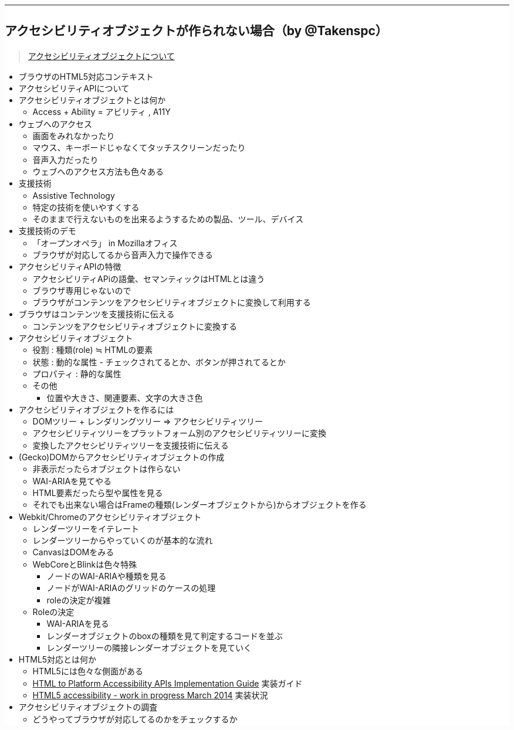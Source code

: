 
---

## アクセシビリティオブジェクトが作られない場合（by @Takenspc）

> [アクセシビリティオブジェクトについて](http://www.slideshare.net/takenspc/20140713-accessibility-object "アクセシビリティオブジェクトについて")

- ブラウザのHTML5対応コンテキスト
- アクセシビリティAPIについて
- アクセシビリティオブジェクトとは何か
    - Access + Ability = アビリティ , A11Y
- ウェブへのアクセス
    - 画面をみれなかったり
    - マウス、キーボードじゃなくてタッチスクリーンだったり
    - 音声入力だったり
    - ウェブへのアクセス方法も色々ある
- 支援技術
    - Assistive Technology
    - 特定の技術を使いやすくする
    - そのままで行えないものを出来るようするための製品、ツール、デバイス
- 支援技術のデモ
    - 「オープンオペラ」 in Mozillaオフィス
    - ブラウザが対応してるから音声入力で操作できる
- アクセシビリティAPIの特徴
    - アクセシビリティAPiの語彙、セマンティックはHTMLとは違う
    - ブラウザ専用じゃないので
    - ブラウザがコンテンツをアクセシビリティオブジェクトに変換して利用する
- ブラウザはコンテンツを支援技術に伝える
    - コンテンツをアクセシビリティオブジェクトに変換する
- アクセシビリティオブジェクト
    - 役割  : 種類(role) ≒ HTMLの要素
    - 状態 : 動的な属性 - チェックされてるとか、ボタンが押されてるとか
    - プロパティ : 静的な属性
    - その他
         - 位置や大きさ、関連要素、文字の大きさ色
- アクセシビリティオブジェクトを作るには
    - DOMツリー + レンダリングツリー => アクセシビリティツリー
    - アクセシビリティツリーをプラットフォーム別のアクセシビリティツリーに変換
    - 変換したアクセシビリティツリーを支援技術に伝える
- (Gecko)DOMからアクセシビリティオブジェクトの作成
    - 非表示だったらオブジェクトは作らない
    - WAI-ARIAを見てやる
    - HTML要素だったら型や属性を見る
    - それでも出来ない場合はFrameの種類(レンダーオブジェクトから)からオブジェクトを作る
- Webkit/Chromeのアクセシビリティオブジェクト
    - レンダーツリーをイテレート
    - レンダーツリーからやっていくのが基本的な流れ
    - CanvasはDOMをみる
    - WebCoreとBlinkは色々特殊
         - ノードのWAI-ARIAや種類を見る
         - ノードがWAI-ARIAのグリッドのケースの処理
         - roleの決定が複雑
    - Roleの決定
         - WAI-ARIAを見る
         - レンダーオブジェクトのboxの種類を見て判定するコードを並ぶ
         - レンダーツリーの隣接レンダーオブジェクトを見ていく
- HTML5対応とは何か
    - HTML5には色々な側面がある
    - [HTML to Platform Accessibility APIs Implementation Guide](http://www.w3.org/TR/html-aapi/ "HTML to Platform Accessibility APIs Implementation Guide") 実装ガイド
    - [HTML5 accessibility - work in progress March 2014](http://html5accessibility.com/ "HTML5 accessibility - work in progress March 2014") 実装状況
- アクセシビリティオブジェクトの調査
    - どうやってブラウザが対応してるのかをチェックするか